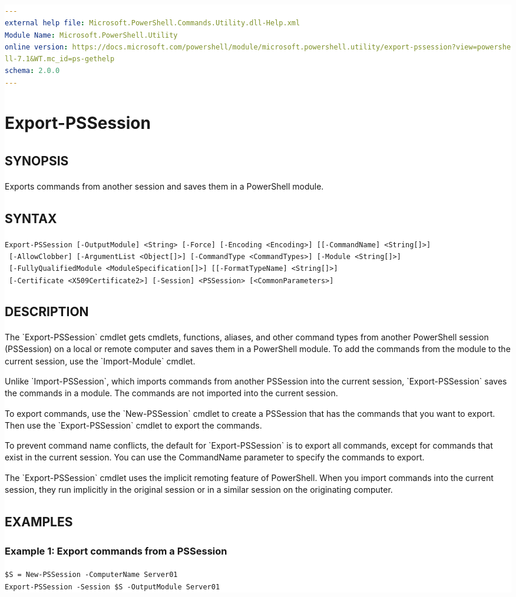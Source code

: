 ```yaml
---
external help file: Microsoft.PowerShell.Commands.Utility.dll-Help.xml
Module Name: Microsoft.PowerShell.Utility
online version: https://docs.microsoft.com/powershell/module/microsoft.powershell.utility/export-pssession?view=powershell-7.1&WT.mc_id=ps-gethelp
schema: 2.0.0
---
```


# Export-PSSession

## SYNOPSIS
Exports commands from another session and saves them in a PowerShell module.

## SYNTAX

```
Export-PSSession [-OutputModule] <String> [-Force] [-Encoding <Encoding>] [[-CommandName] <String[]>]
 [-AllowClobber] [-ArgumentList <Object[]>] [-CommandType <CommandTypes>] [-Module <String[]>]
 [-FullyQualifiedModule <ModuleSpecification[]>] [[-FormatTypeName] <String[]>]
 [-Certificate <X509Certificate2>] [-Session] <PSSession> [<CommonParameters>]
```

## DESCRIPTION
The \`Export-PSSession\` cmdlet gets cmdlets, functions, aliases, and other command types from another PowerShell session (PSSession) on a local or remote computer and saves them in a PowerShell module.
To add the commands from the module to the current session, use the \`Import-Module\` cmdlet.

Unlike \`Import-PSSession\`, which imports commands from another PSSession into the current session, \`Export-PSSession\` saves the commands in a module.
The commands are not imported into the current session.

To export commands, use the \`New-PSSession\` cmdlet to create a PSSession that has the commands that you want to export.
Then use the \`Export-PSSession\` cmdlet to export the commands.

To prevent command name conflicts, the default for \`Export-PSSession\` is to export all commands, except for commands that exist in the current session.
You can use the CommandName parameter to specify the commands to export.

The \`Export-PSSession\` cmdlet uses the implicit remoting feature of PowerShell.
When you import commands into the current session, they run implicitly in the original session or in a similar session on the originating computer.

## EXAMPLES

### Example 1: Export commands from a PSSession
```
$S = New-PSSession -ComputerName Server01
Export-PSSession -Session $S -OutputModule Server01
```
